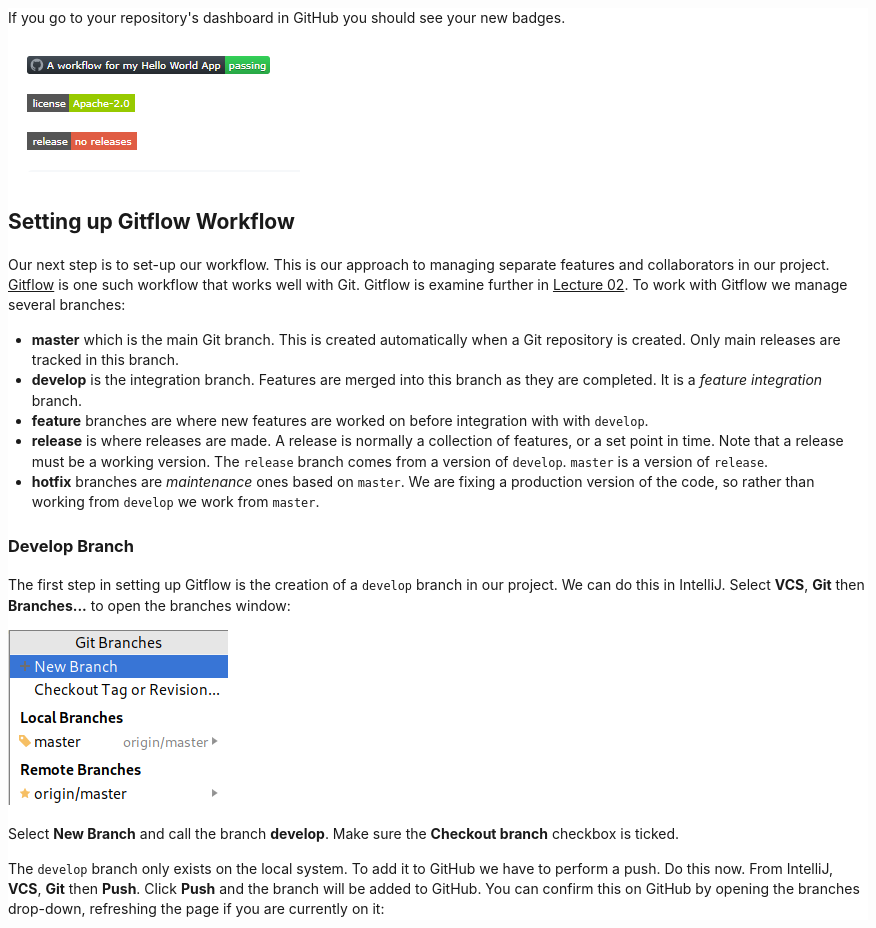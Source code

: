 If you go to your repository's dashboard in GitHub you should see your new badges.

![badges](img/badges.png)



## Setting up Gitflow Workflow

Our next step is to set-up our workflow.  This is our approach to managing separate features and collaborators in our project.  [Gitflow](https://www.atlassian.com/git/tutorials/comparing-workflows/gitflow-workflow) is one such workflow that works well with Git.  Gitflow is examine further in [Lecture 02](../../lectures/lecture02).  To work with Gitflow we manage several branches:

- **master** which is the main Git branch.  This is created automatically when a Git repository is created.  Only main releases are tracked in this branch.
- **develop** is the integration branch.  Features are merged into this branch as they are completed. It is a *feature integration* branch.
- **feature** branches are where new features are worked on before integration with with `develop`.
- **release** is where releases are made.  A release is normally a collection of features, or a set point in time.  Note that a release must be a working version.  The `release` branch comes from a version of `develop`.  `master` is a version of `release`.
- **hotfix** branches are *maintenance* ones based on `master`.  We are fixing a production version of the code, so rather than working from `develop` we work from `master`.

### Develop Branch

The first step in setting up Gitflow is the creation of a `develop` branch in our project.  We can do this in IntelliJ.  Select **VCS**, **Git** then **Branches...** to open the branches window:

![IntelliJ Git Branches](img/intellij-git-branch.png)

Select **New Branch** and call the branch **develop**.  Make sure the **Checkout branch** checkbox is ticked.

The `develop` branch only exists on the local system.  To add it to GitHub we have to perform a push.  Do this now.  From IntelliJ, **VCS**, **Git** then **Push**. Click **Push** and the branch will be added to GitHub. You can confirm this on GitHub by opening the branches drop-down, refreshing the page if you are currently on it:
